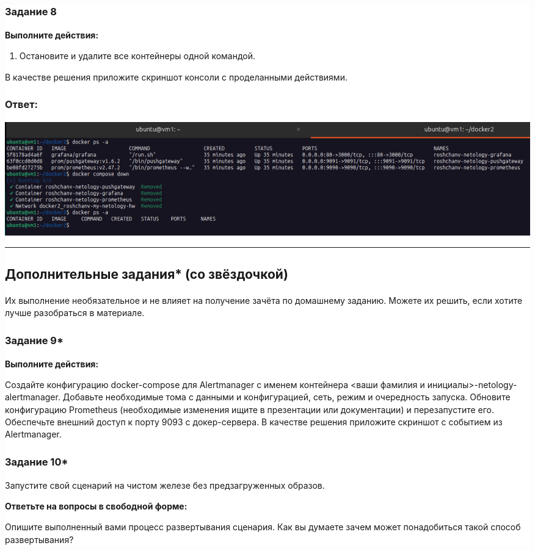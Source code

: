 
### Задание 8

**Выполните действия:**

1. Остановите и удалите все контейнеры одной командой.

В качестве решения приложите скриншот консоли с проделанными действиями.

### Ответ:

![png](img/img7.png)

---

## Дополнительные задания* (со звёздочкой)
Их выполнение необязательное и не влияет на получение зачёта по домашнему заданию. Можете их решить, если хотите лучше разобраться в материале.

### Задание 9*

**Выполните действия:**

Создайте конфигурацию docker-compose для Alertmanager с именем контейнера <ваши фамилия и инициалы>-netology-alertmanager.
Добавьте необходимые тома с данными и конфигурацией, сеть, режим и очередность запуска.
Обновите конфигурацию Prometheus (необходимые изменения ищите в презентации или документации) и перезапустите его.
Обеспечьте внешний доступ к порту 9093 c докер-сервера.
В качестве решения приложите скриншот с событием из Alertmanager.

### Задание 10*

Запустите свой сценарий на чистом железе без предзагруженных образов.

**Ответьте на вопросы в свободной форме:**

Опишите выполненный вами процесс развертывания сценария.
Как вы думаете зачем может понадобиться такой способ развертывания?
